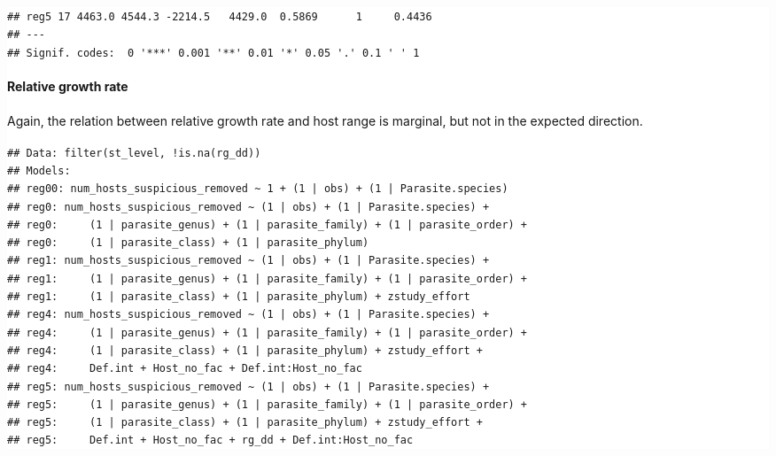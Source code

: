     ## reg5 17 4463.0 4544.3 -2214.5   4429.0  0.5869      1     0.4436    
    ## ---
    ## Signif. codes:  0 '***' 0.001 '**' 0.01 '*' 0.05 '.' 0.1 ' ' 1

#### Relative growth rate

Again, the relation between relative growth rate and host range is
marginal, but not in the expected direction.

    ## Data: filter(st_level, !is.na(rg_dd))
    ## Models:
    ## reg00: num_hosts_suspicious_removed ~ 1 + (1 | obs) + (1 | Parasite.species)
    ## reg0: num_hosts_suspicious_removed ~ (1 | obs) + (1 | Parasite.species) + 
    ## reg0:     (1 | parasite_genus) + (1 | parasite_family) + (1 | parasite_order) + 
    ## reg0:     (1 | parasite_class) + (1 | parasite_phylum)
    ## reg1: num_hosts_suspicious_removed ~ (1 | obs) + (1 | Parasite.species) + 
    ## reg1:     (1 | parasite_genus) + (1 | parasite_family) + (1 | parasite_order) + 
    ## reg1:     (1 | parasite_class) + (1 | parasite_phylum) + zstudy_effort
    ## reg4: num_hosts_suspicious_removed ~ (1 | obs) + (1 | Parasite.species) + 
    ## reg4:     (1 | parasite_genus) + (1 | parasite_family) + (1 | parasite_order) + 
    ## reg4:     (1 | parasite_class) + (1 | parasite_phylum) + zstudy_effort + 
    ## reg4:     Def.int + Host_no_fac + Def.int:Host_no_fac
    ## reg5: num_hosts_suspicious_removed ~ (1 | obs) + (1 | Parasite.species) + 
    ## reg5:     (1 | parasite_genus) + (1 | parasite_family) + (1 | parasite_order) + 
    ## reg5:     (1 | parasite_class) + (1 | parasite_phylum) + zstudy_effort + 
    ## reg5:     Def.int + Host_no_fac + rg_dd + Def.int:Host_no_fac